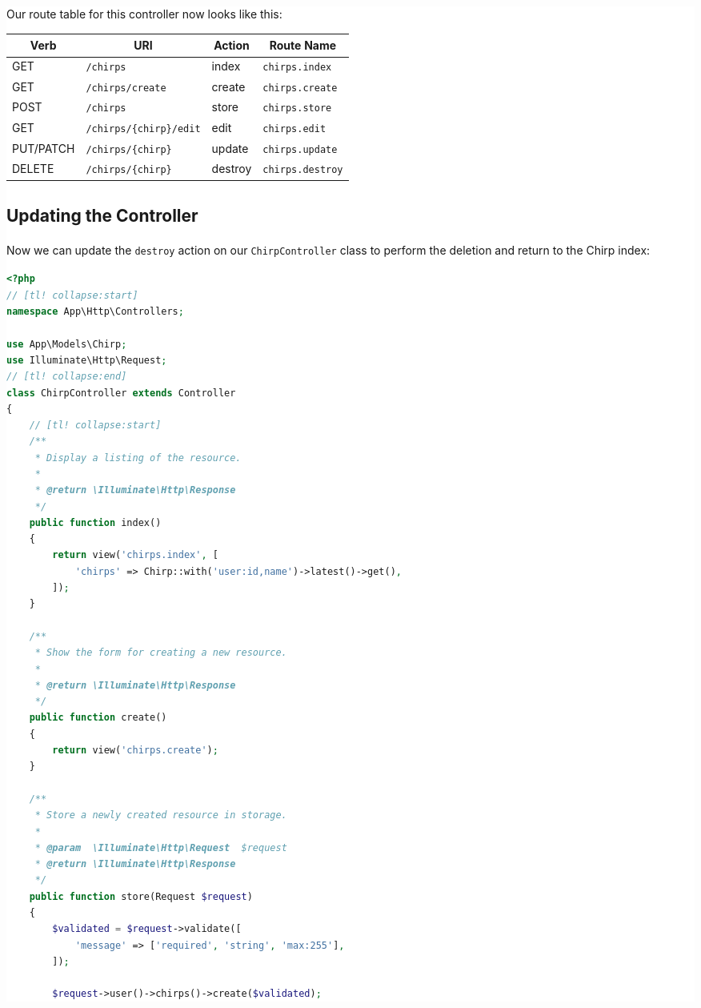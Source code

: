 ```php filename="routes/web.php"
```

Our route table for this controller now looks like this:

Verb      | URI                    | Action       | Route Name
----------|------------------------|--------------|---------------------
GET       | `/chirps`              | index        | `chirps.index`
GET       | `/chirps/create`       | create       | `chirps.create`
POST      | `/chirps`              | store        | `chirps.store`
GET       | `/chirps/{chirp}/edit` | edit         | `chirps.edit`
PUT/PATCH | `/chirps/{chirp}`      | update       | `chirps.update`
DELETE    | `/chirps/{chirp}`      | destroy      | `chirps.destroy`

## Updating the Controller

Now we can update the `destroy` action on our `ChirpController` class to perform the deletion and return to the Chirp index:

```php filename="app/Http/Controllers/ChirpController.php"
<?php
// [tl! collapse:start]
namespace App\Http\Controllers;

use App\Models\Chirp;
use Illuminate\Http\Request;
// [tl! collapse:end]
class ChirpController extends Controller
{
    // [tl! collapse:start]
    /**
     * Display a listing of the resource.
     *
     * @return \Illuminate\Http\Response
     */
    public function index()
    {
        return view('chirps.index', [
            'chirps' => Chirp::with('user:id,name')->latest()->get(),
        ]);
    }

    /**
     * Show the form for creating a new resource.
     *
     * @return \Illuminate\Http\Response
     */
    public function create()
    {
        return view('chirps.create');
    }

    /**
     * Store a newly created resource in storage.
     *
     * @param  \Illuminate\Http\Request  $request
     * @return \Illuminate\Http\Response
     */
    public function store(Request $request)
    {
        $validated = $request->validate([
            'message' => ['required', 'string', 'max:255'],
        ]);

        $request->user()->chirps()->create($validated);
```